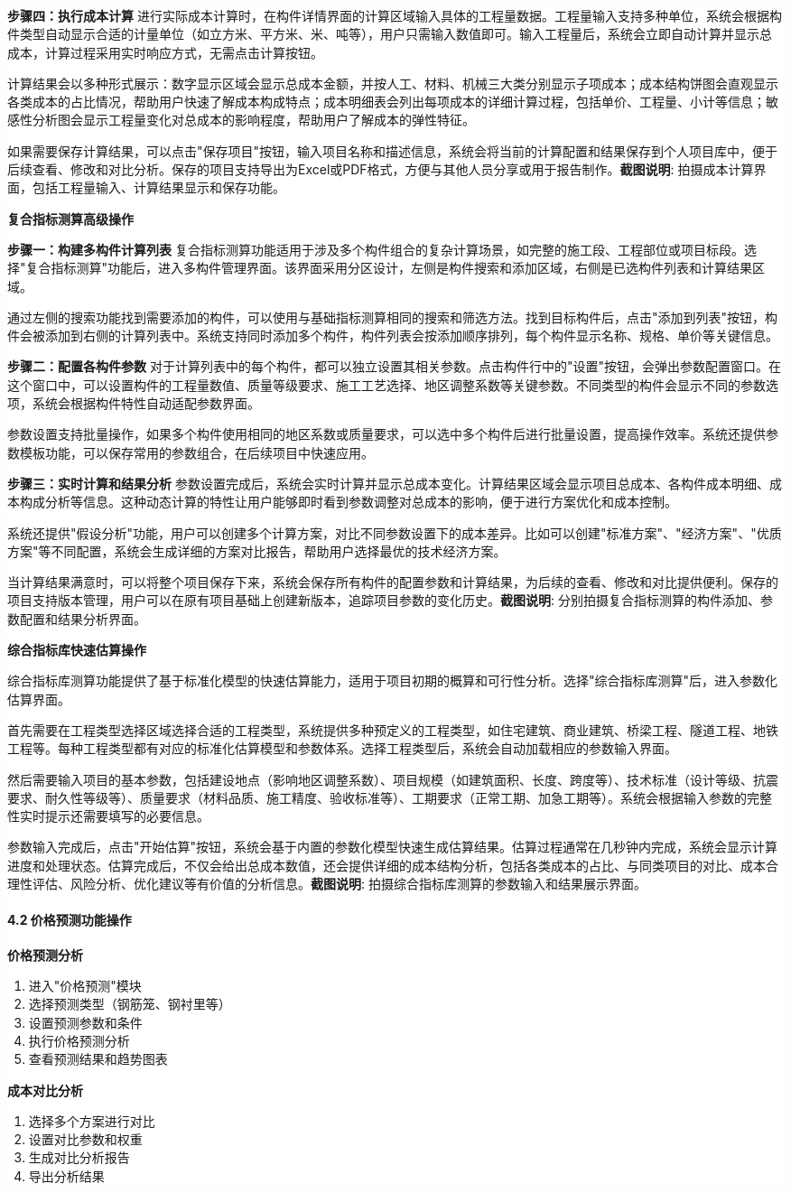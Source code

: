 **步骤四：执行成本计算**
进行实际成本计算时，在构件详情界面的计算区域输入具体的工程量数据。工程量输入支持多种单位，系统会根据构件类型自动显示合适的计量单位（如立方米、平方米、米、吨等），用户只需输入数值即可。输入工程量后，系统会立即自动计算并显示总成本，计算过程采用实时响应方式，无需点击计算按钮。

计算结果会以多种形式展示：数字显示区域会显示总成本金额，并按人工、材料、机械三大类分别显示子项成本；成本结构饼图会直观显示各类成本的占比情况，帮助用户快速了解成本构成特点；成本明细表会列出每项成本的详细计算过程，包括单价、工程量、小计等信息；敏感性分析图会显示工程量变化对总成本的影响程度，帮助用户了解成本的弹性特征。

如果需要保存计算结果，可以点击"保存项目"按钮，输入项目名称和描述信息，系统会将当前的计算配置和结果保存到个人项目库中，便于后续查看、修改和对比分析。保存的项目支持导出为Excel或PDF格式，方便与其他人员分享或用于报告制作。**截图说明**: 拍摄成本计算界面，包括工程量输入、计算结果显示和保存功能。

**复合指标测算高级操作**

**步骤一：构建多构件计算列表**
复合指标测算功能适用于涉及多个构件组合的复杂计算场景，如完整的施工段、工程部位或项目标段。选择"复合指标测算"功能后，进入多构件管理界面。该界面采用分区设计，左侧是构件搜索和添加区域，右侧是已选构件列表和计算结果区域。

通过左侧的搜索功能找到需要添加的构件，可以使用与基础指标测算相同的搜索和筛选方法。找到目标构件后，点击"添加到列表"按钮，构件会被添加到右侧的计算列表中。系统支持同时添加多个构件，构件列表会按添加顺序排列，每个构件显示名称、规格、单价等关键信息。

**步骤二：配置各构件参数**
对于计算列表中的每个构件，都可以独立设置其相关参数。点击构件行中的"设置"按钮，会弹出参数配置窗口。在这个窗口中，可以设置构件的工程量数值、质量等级要求、施工工艺选择、地区调整系数等关键参数。不同类型的构件会显示不同的参数选项，系统会根据构件特性自动适配参数界面。

参数设置支持批量操作，如果多个构件使用相同的地区系数或质量要求，可以选中多个构件后进行批量设置，提高操作效率。系统还提供参数模板功能，可以保存常用的参数组合，在后续项目中快速应用。

**步骤三：实时计算和结果分析**
参数设置完成后，系统会实时计算并显示总成本变化。计算结果区域会显示项目总成本、各构件成本明细、成本构成分析等信息。这种动态计算的特性让用户能够即时看到参数调整对总成本的影响，便于进行方案优化和成本控制。

系统还提供"假设分析"功能，用户可以创建多个计算方案，对比不同参数设置下的成本差异。比如可以创建"标准方案"、"经济方案"、"优质方案"等不同配置，系统会生成详细的方案对比报告，帮助用户选择最优的技术经济方案。

当计算结果满意时，可以将整个项目保存下来，系统会保存所有构件的配置参数和计算结果，为后续的查看、修改和对比提供便利。保存的项目支持版本管理，用户可以在原有项目基础上创建新版本，追踪项目参数的变化历史。**截图说明**: 分别拍摄复合指标测算的构件添加、参数配置和结果分析界面。

**综合指标库快速估算操作**

综合指标库测算功能提供了基于标准化模型的快速估算能力，适用于项目初期的概算和可行性分析。选择"综合指标库测算"后，进入参数化估算界面。

首先需要在工程类型选择区域选择合适的工程类型，系统提供多种预定义的工程类型，如住宅建筑、商业建筑、桥梁工程、隧道工程、地铁工程等。每种工程类型都有对应的标准化估算模型和参数体系。选择工程类型后，系统会自动加载相应的参数输入界面。

然后需要输入项目的基本参数，包括建设地点（影响地区调整系数）、项目规模（如建筑面积、长度、跨度等）、技术标准（设计等级、抗震要求、耐久性等级等）、质量要求（材料品质、施工精度、验收标准等）、工期要求（正常工期、加急工期等）。系统会根据输入参数的完整性实时提示还需要填写的必要信息。

参数输入完成后，点击"开始估算"按钮，系统会基于内置的参数化模型快速生成估算结果。估算过程通常在几秒钟内完成，系统会显示计算进度和处理状态。估算完成后，不仅会给出总成本数值，还会提供详细的成本结构分析，包括各类成本的占比、与同类项目的对比、成本合理性评估、风险分析、优化建议等有价值的分析信息。**截图说明**: 拍摄综合指标库测算的参数输入和结果展示界面。

#### 4.2 价格预测功能操作

**价格预测分析**
1. 进入"价格预测"模块
2. 选择预测类型（钢筋笼、钢衬里等）
3. 设置预测参数和条件
4. 执行价格预测分析
5. 查看预测结果和趋势图表

**成本对比分析**
1. 选择多个方案进行对比
2. 设置对比参数和权重
3. 生成对比分析报告
4. 导出分析结果
